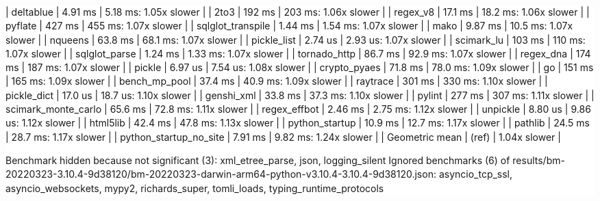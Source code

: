 | deltablue               | 4.91 ms                                                | 5.18 ms: 1.05x slower                                                |
| 2to3                    | 192 ms                                                 | 203 ms: 1.06x slower                                                 |
| regex_v8                | 17.1 ms                                                | 18.2 ms: 1.06x slower                                                |
| pyflate                 | 427 ms                                                 | 455 ms: 1.07x slower                                                 |
| sqlglot_transpile       | 1.44 ms                                                | 1.54 ms: 1.07x slower                                                |
| mako                    | 9.87 ms                                                | 10.5 ms: 1.07x slower                                                |
| nqueens                 | 63.8 ms                                                | 68.1 ms: 1.07x slower                                                |
| pickle_list             | 2.74 us                                                | 2.93 us: 1.07x slower                                                |
| scimark_lu              | 103 ms                                                 | 110 ms: 1.07x slower                                                 |
| sqlglot_parse           | 1.24 ms                                                | 1.33 ms: 1.07x slower                                                |
| tornado_http            | 86.7 ms                                                | 92.9 ms: 1.07x slower                                                |
| regex_dna               | 174 ms                                                 | 187 ms: 1.07x slower                                                 |
| pickle                  | 6.97 us                                                | 7.54 us: 1.08x slower                                                |
| crypto_pyaes            | 71.8 ms                                                | 78.0 ms: 1.09x slower                                                |
| go                      | 151 ms                                                 | 165 ms: 1.09x slower                                                 |
| bench_mp_pool           | 37.4 ms                                                | 40.9 ms: 1.09x slower                                                |
| raytrace                | 301 ms                                                 | 330 ms: 1.10x slower                                                 |
| pickle_dict             | 17.0 us                                                | 18.7 us: 1.10x slower                                                |
| genshi_xml              | 33.8 ms                                                | 37.3 ms: 1.10x slower                                                |
| pylint                  | 277 ms                                                 | 307 ms: 1.11x slower                                                 |
| scimark_monte_carlo     | 65.6 ms                                                | 72.8 ms: 1.11x slower                                                |
| regex_effbot            | 2.46 ms                                                | 2.75 ms: 1.12x slower                                                |
| unpickle                | 8.80 us                                                | 9.86 us: 1.12x slower                                                |
| html5lib                | 42.4 ms                                                | 47.8 ms: 1.13x slower                                                |
| python_startup          | 10.9 ms                                                | 12.7 ms: 1.17x slower                                                |
| pathlib                 | 24.5 ms                                                | 28.7 ms: 1.17x slower                                                |
| python_startup_no_site  | 7.91 ms                                                | 9.82 ms: 1.24x slower                                                |
| Geometric mean          | (ref)                                                  | 1.04x slower                                                         |

Benchmark hidden because not significant (3): xml_etree_parse, json, logging_silent
Ignored benchmarks (6) of results/bm-20220323-3.10.4-9d38120/bm-20220323-darwin-arm64-python-v3.10.4-3.10.4-9d38120.json: asyncio_tcp_ssl, asyncio_websockets, mypy2, richards_super, tomli_loads, typing_runtime_protocols
